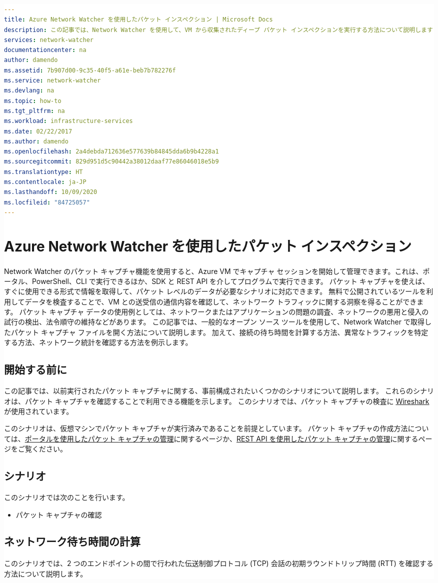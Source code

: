 ```yaml
---
title: Azure Network Watcher を使用したパケット インスペクション | Microsoft Docs
description: この記事では、Network Watcher を使用して、VM から収集されたディープ パケット インスペクションを実行する方法について説明します
services: network-watcher
documentationcenter: na
author: damendo
ms.assetid: 7b907d00-9c35-40f5-a61e-beb7b782276f
ms.service: network-watcher
ms.devlang: na
ms.topic: how-to
ms.tgt_pltfrm: na
ms.workload: infrastructure-services
ms.date: 02/22/2017
ms.author: damendo
ms.openlocfilehash: 2a4debda712636e577639b84845dda6b9b4228a1
ms.sourcegitcommit: 829d951d5c90442a38012daaf77e86046018e5b9
ms.translationtype: HT
ms.contentlocale: ja-JP
ms.lasthandoff: 10/09/2020
ms.locfileid: "84725057"
---
```

# <a name="packet-inspection-with-azure-network-watcher"></a>Azure Network Watcher を使用したパケット インスペクション

Network Watcher のパケット キャプチャ機能を使用すると、Azure VM でキャプチャ セッションを開始して管理できます。これは、ポータル、PowerShell、CLI で実行できるほか、SDK と REST API を介してプログラムで実行できます。 パケット キャプチャを使えば、すぐに使用できる形式で情報を取得して、パケット レベルのデータが必要なシナリオに対応できます。 無料で公開されているツールを利用してデータを検査することで、VM との送受信の通信内容を確認して、ネットワーク トラフィックに関する洞察を得ることができます。 パケット キャプチャ データの使用例としては、ネットワークまたはアプリケーションの問題の調査、ネットワークの悪用と侵入の試行の検出、法令順守の維持などがあります。 この記事では、一般的なオープン ソース ツールを使用して、Network Watcher で取得したパケット キャプチャ ファイルを開く方法について説明します。 加えて、接続の待ち時間を計算する方法、異常なトラフィックを特定する方法、ネットワーク統計を確認する方法を例示します。

## <a name="before-you-begin"></a>開始する前に

この記事では、以前実行されたパケット キャプチャに関する、事前構成されたいくつかのシナリオについて説明します。 これらのシナリオは、パケット キャプチャを確認することで利用できる機能を示します。 このシナリオでは、パケット キャプチャの検査に [Wireshark](https://www.wireshark.org/) が使用されています。

このシナリオは、仮想マシンでパケット キャプチャが実行済みであることを前提としています。 パケット キャプチャの作成方法については、[ポータルを使用したパケット キャプチャの管理](network-watcher-packet-capture-manage-portal.md)に関するページか、[REST API を使用したパケット キャプチャの管理](network-watcher-packet-capture-manage-rest.md)に関するページをご覧ください。

## <a name="scenario"></a>シナリオ

このシナリオでは次のことを行います。

* パケット キャプチャの確認

## <a name="calculate-network-latency"></a>ネットワーク待ち時間の計算

このシナリオでは、2 つのエンドポイントの間で行われた伝送制御プロトコル (TCP) 会話の初期ラウンドトリップ時間 (RTT) を確認する方法について説明します。
